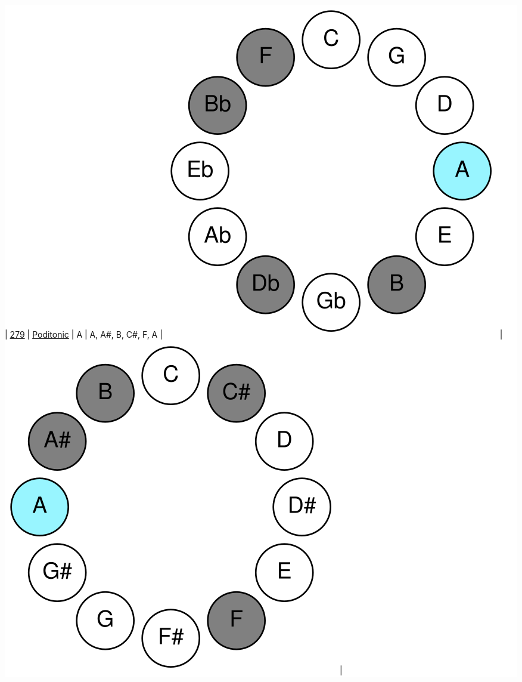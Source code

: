 | [279](https://ianring.com/musictheory/scales/279) | [Poditonic](ModePoditonic.md) | A | A, A#, B, C#, F, A | ![ANaturalPoditonic](CircleOfFifthModeANaturalPoditonic.svg) | ![ANaturalPoditonic](ChromaticCircleModeANaturalPoditonic.svg) |
